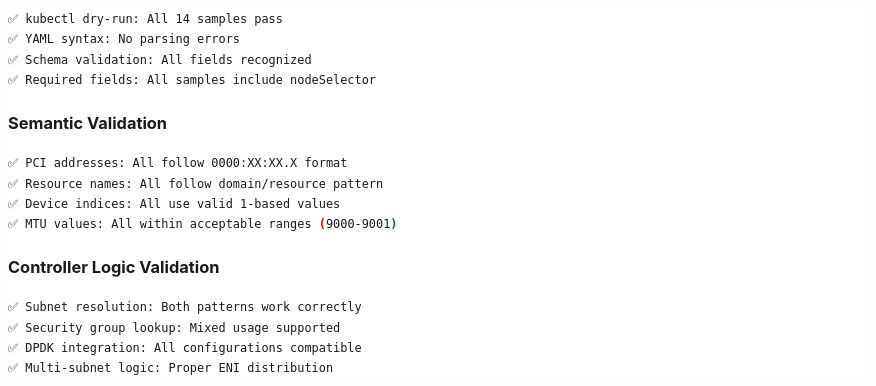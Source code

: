 ```bash
✅ kubectl dry-run: All 14 samples pass
✅ YAML syntax: No parsing errors
✅ Schema validation: All fields recognized
✅ Required fields: All samples include nodeSelector
```

### Semantic Validation

```bash
✅ PCI addresses: All follow 0000:XX:XX.X format
✅ Resource names: All follow domain/resource pattern
✅ Device indices: All use valid 1-based values
✅ MTU values: All within acceptable ranges (9000-9001)
```

### Controller Logic Validation

```bash
✅ Subnet resolution: Both patterns work correctly
✅ Security group lookup: Mixed usage supported
✅ DPDK integration: All configurations compatible
✅ Multi-subnet logic: Proper ENI distribution
```
